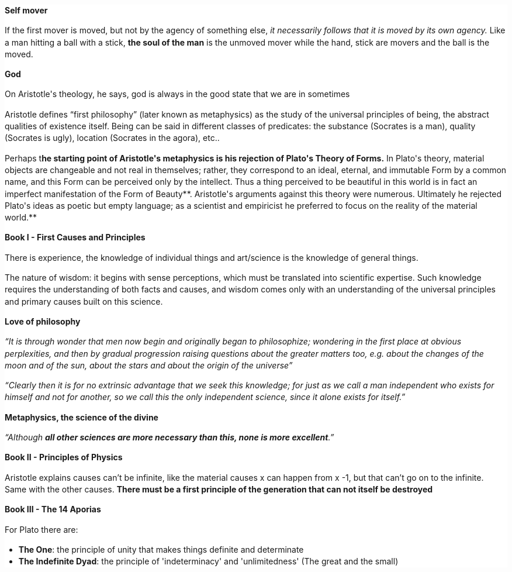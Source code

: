 **Self mover**

If the first mover is moved, but not by the agency of something else, _it necessarily follows that it is moved by its own agency._ Like a man hitting a ball with a stick, **the soul of the man** is the unmoved mover while the hand, stick are movers and the ball is the moved.

**God**

On Aristotle's theology, he says, god is always in the good state that we are in sometimes

Aristotle defines “first philosophy” (later known as metaphysics) as the study of the universal principles of being, the abstract qualities of existence itself. Being can be said in different classes of predicates: the substance (Socrates is a man), quality (Socrates is ugly), location (Socrates in the agora), etc..

Perhaps t**he starting point of Aristotle's metaphysics is his rejection of Plato's Theory of Forms.** In Plato's theory, material objects are changeable and not real in themselves; rather, they correspond to an ideal, eternal, and immutable Form by a common name, and this Form can be perceived only by the intellect. Thus a thing perceived to be beautiful in this world is in fact an imperfect manifestation of the Form of Beauty**. Aristotle's arguments against this theory were numerous. Ultimately he rejected Plato's ideas as poetic but empty language; as a scientist and empiricist he preferred to focus on the reality of the material world.**

**Book I - First Causes and Principles**

There is experience, the knowledge of individual things and art/science is the knowledge of general things.

The nature of wisdom: it begins with sense perceptions, which must be translated into scientific expertise. Such knowledge requires the understanding of both facts and causes, and wisdom comes only with an understanding of the universal principles and primary causes built on this science.

**Love of philosophy**

_“It is through wonder that men now begin and originally began to philosophize; wondering in the first place at obvious perplexities, and then by gradual progression raising questions about the greater matters too, e.g. about the changes of the moon and of the sun, about the stars and about the origin of the universe”_

_“Clearly then it is for no extrinsic advantage that we seek this knowledge; for just as we call a man independent who exists for himself and not for another, so we call this the only independent science, since it alone exists for itself.”_

**Metaphysics, the science of the divine**

_“Although **all other sciences are more necessary than this, none is more excellent**.”_

**Book II - Principles of Physics**

Aristotle explains causes can’t be infinite, like the material causes x can happen from x -1, but that can’t go on to the infinite. Same with the other causes. **There must be a first principle of the generation that can not itself be destroyed**

**Book III - The 14 Aporias**

For Plato there are:

* **The One**: the principle of unity that makes things definite and determinate
* **The Indefinite Dyad**: the principle of 'indeterminacy' and 'unlimitedness' (The great and the small)
